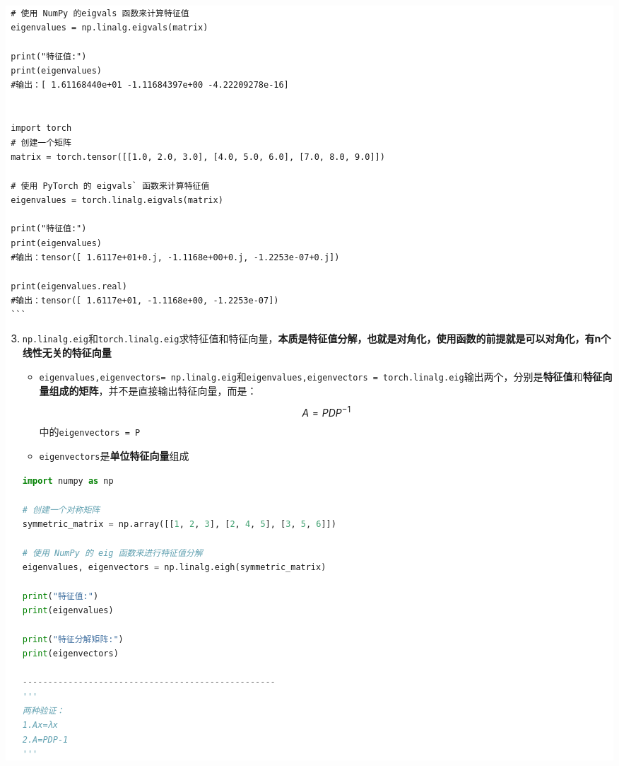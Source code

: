      # 使用 NumPy 的eigvals 函数来计算特征值
     eigenvalues = np.linalg.eigvals(matrix)
     
     print("特征值:")
     print(eigenvalues)
     #输出：[ 1.61168440e+01 -1.11684397e+00 -4.22209278e-16]
     
     
     import torch
     # 创建一个矩阵
     matrix = torch.tensor([[1.0, 2.0, 3.0], [4.0, 5.0, 6.0], [7.0, 8.0, 9.0]])
     
     # 使用 PyTorch 的 eigvals` 函数来计算特征值
     eigenvalues = torch.linalg.eigvals(matrix)
     
     print("特征值:")
     print(eigenvalues)
     #输出：tensor([ 1.6117e+01+0.j, -1.1168e+00+0.j, -1.2253e-07+0.j])
     
     print(eigenvalues.real)
     #输出：tensor([ 1.6117e+01, -1.1168e+00, -1.2253e-07])
     ```

  3. `np.linalg.eig`和`torch.linalg.eig`求特征值和特征向量，**本质是特征值分解，也就是对角化，使用函数的前提就是可以对角化，有n个线性无关的特征向量**

     - `eigenvalues,eigenvectors= np.linalg.eig`和`eigenvalues,eigenvectors = torch.linalg.eig`输出两个，分别是**特征值**和**特征向量组成的矩阵**，并不是直接输出特征向量，而是：
       $$
       A=PDP^{-1}
       $$
       中的`eigenvectors = P`

     - `eigenvectors`是**单位特征向量**组成

     ```python
     import numpy as np
     
     # 创建一个对称矩阵
     symmetric_matrix = np.array([[1, 2, 3], [2, 4, 5], [3, 5, 6]])
     
     # 使用 NumPy 的 eig 函数来进行特征值分解
     eigenvalues, eigenvectors = np.linalg.eigh(symmetric_matrix)
     
     print("特征值:")
     print(eigenvalues)
     
     print("特征分解矩阵:")
     print(eigenvectors)
     
     --------------------------------------------------
     '''
     两种验证：
     1.Ax=λx
     2.A=PDP-1
     '''
     